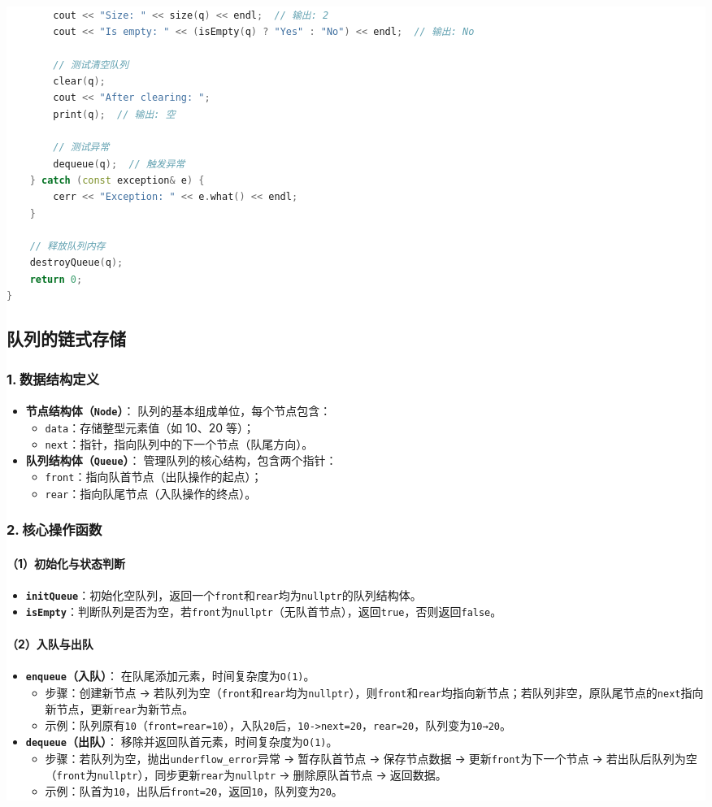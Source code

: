 ```C++
        cout << "Size: " << size(q) << endl;  // 输出: 2
        cout << "Is empty: " << (isEmpty(q) ? "Yes" : "No") << endl;  // 输出: No

        // 测试清空队列
        clear(q);
        cout << "After clearing: ";
        print(q);  // 输出: 空

        // 测试异常
        dequeue(q);  // 触发异常
    } catch (const exception& e) {
        cerr << "Exception: " << e.what() << endl;
    }

    // 释放队列内存
    destroyQueue(q);
    return 0;
}
```

## 队列的链式存储

### **1. 数据结构定义**

- **节点结构体（`Node`）**：
  队列的基本组成单位，每个节点包含：
  - `data`：存储整型元素值（如 10、20 等）；
  - `next`：指针，指向队列中的下一个节点（队尾方向）。
- **队列结构体（`Queue`）**：
  管理队列的核心结构，包含两个指针：
  - `front`：指向队首节点（出队操作的起点）；
  - `rear`：指向队尾节点（入队操作的终点）。

### **2. 核心操作函数**

#### **（1）初始化与状态判断**

- **`initQueue`**：初始化空队列，返回一个`front`和`rear`均为`nullptr`的队列结构体。
- **`isEmpty`**：判断队列是否为空，若`front`为`nullptr`（无队首节点），返回`true`，否则返回`false`。

#### **（2）入队与出队**

- **`enqueue`（入队）**：
  在队尾添加元素，时间复杂度为`O(1)`。
  - 步骤：创建新节点 → 若队列为空（`front`和`rear`均为`nullptr`），则`front`和`rear`均指向新节点；若队列非空，原队尾节点的`next`指向新节点，更新`rear`为新节点。
  - 示例：队列原有`10`（`front=rear=10`），入队`20`后，`10->next=20`，`rear=20`，队列变为`10→20`。
- **`dequeue`（出队）**：
  移除并返回队首元素，时间复杂度为`O(1)`。
  - 步骤：若队列为空，抛出`underflow_error`异常 → 暂存队首节点 → 保存节点数据 → 更新`front`为下一个节点 → 若出队后队列为空（`front`为`nullptr`），同步更新`rear`为`nullptr` → 删除原队首节点 → 返回数据。
  - 示例：队首为`10`，出队后`front=20`，返回`10`，队列变为`20`。
